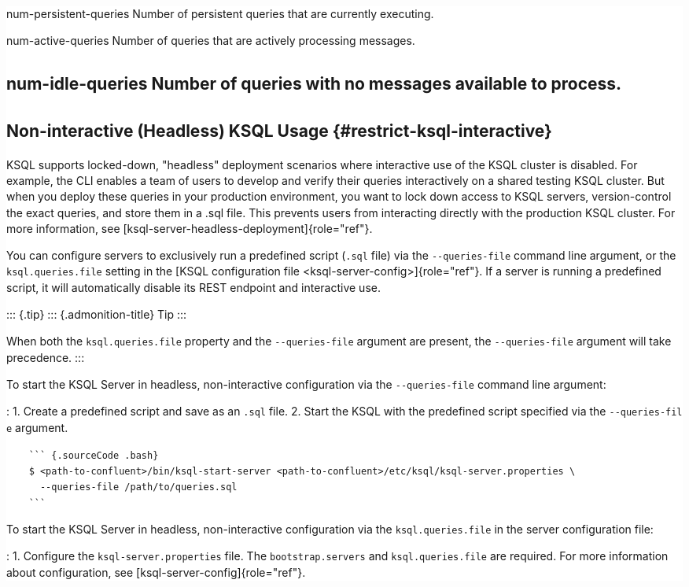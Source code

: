   num-persistent-queries      Number of persistent queries that are currently
                              executing.

  num-active-queries          Number of queries that are actively processing
                              messages.

  num-idle-queries            Number of queries with no messages available to
                              process.
  -----------------------------------------------------------------------------------

Non-interactive (Headless) KSQL Usage {#restrict-ksql-interactive}
-------------------------------------

KSQL supports locked-down, \"headless\" deployment scenarios where
interactive use of the KSQL cluster is disabled. For example, the CLI
enables a team of users to develop and verify their queries
interactively on a shared testing KSQL cluster. But when you deploy
these queries in your production environment, you want to lock down
access to KSQL servers, version-control the exact queries, and store
them in a .sql file. This prevents users from interacting directly with
the production KSQL cluster. For more information, see
[ksql-server-headless-deployment]{role="ref"}.

You can configure servers to exclusively run a predefined script (`.sql`
file) via the `--queries-file` command line argument, or the
`ksql.queries.file` setting in the
[KSQL configuration file \<ksql-server-config\>]{role="ref"}. If a
server is running a predefined script, it will automatically disable its
REST endpoint and interactive use.

::: {.tip}
::: {.admonition-title}
Tip
:::

When both the `ksql.queries.file` property and the `--queries-file`
argument are present, the `--queries-file` argument will take
precedence.
:::

To start the KSQL Server in headless, non-interactive configuration via the `--queries-file` command line argument:

:   1.  Create a predefined script and save as an `.sql` file.
    2.  Start the KSQL with the predefined script specified via the
        `--queries-file` argument.

        ``` {.sourceCode .bash}
        $ <path-to-confluent>/bin/ksql-start-server <path-to-confluent>/etc/ksql/ksql-server.properties \
          --queries-file /path/to/queries.sql
        ```

To start the KSQL Server in headless, non-interactive configuration via the `ksql.queries.file` in the server configuration file:

:   1.  Configure the `ksql-server.properties` file. The
        `bootstrap.servers` and `ksql.queries.file` are required. For
        more information about configuration, see
        [ksql-server-config]{role="ref"}.

